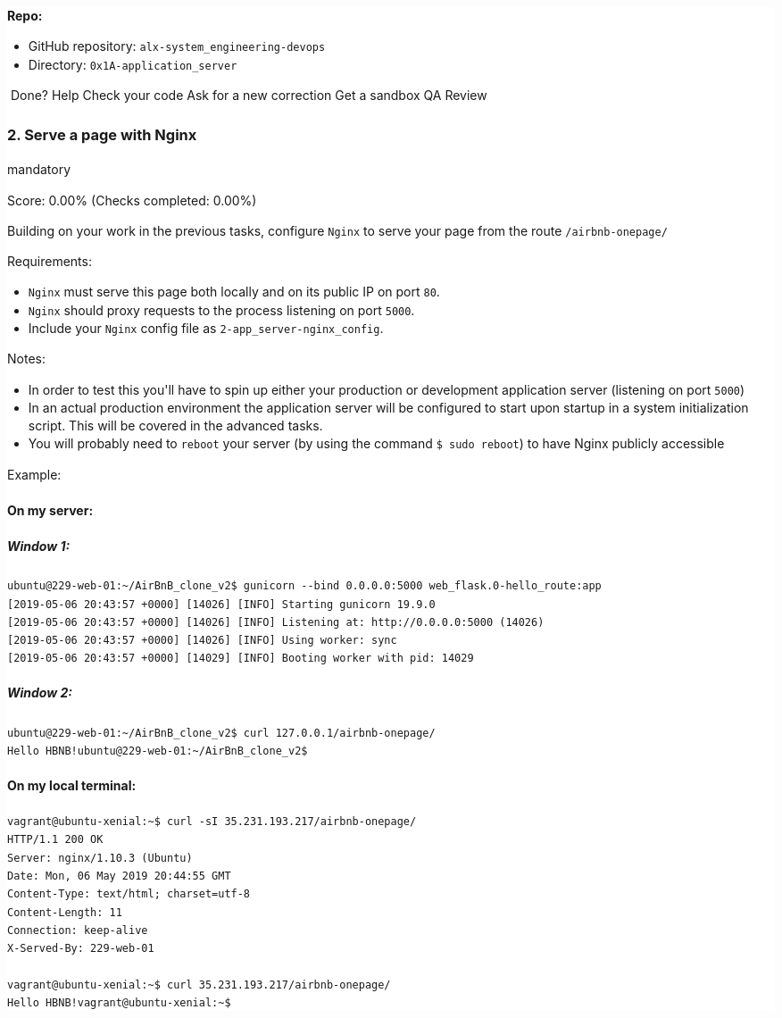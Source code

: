 **Repo:**

-   GitHub repository: `alx-system_engineering-devops`
-   Directory: `0x1A-application_server`

 Done? Help Check your code Ask for a new correction Get a sandbox QA Review

### 2\. Serve a page with Nginx

mandatory

Score: 0.00% (Checks completed: 0.00%)

Building on your work in the previous tasks, configure `Nginx` to serve your page from the route `/airbnb-onepage/`

Requirements:

-   `Nginx` must serve this page both locally and on its public IP on port `80`.
-   `Nginx` should proxy requests to the process listening on port `5000`.
-   Include your `Nginx` config file as `2-app_server-nginx_config`.

Notes:

-   In order to test this you'll have to spin up either your production or development application server (listening on port `5000`)
-   In an actual production environment the application server will be configured to start upon startup in a system initialization script. This will be covered in the advanced tasks.
-   You will probably need to `reboot` your server (by using the command `$ sudo reboot`) to have Nginx publicly accessible

Example:

#### On my server:

##### Window 1:

```
ubuntu@229-web-01:~/AirBnB_clone_v2$ gunicorn --bind 0.0.0.0:5000 web_flask.0-hello_route:app
[2019-05-06 20:43:57 +0000] [14026] [INFO] Starting gunicorn 19.9.0
[2019-05-06 20:43:57 +0000] [14026] [INFO] Listening at: http://0.0.0.0:5000 (14026)
[2019-05-06 20:43:57 +0000] [14026] [INFO] Using worker: sync
[2019-05-06 20:43:57 +0000] [14029] [INFO] Booting worker with pid: 14029

```

##### Window 2:

```
ubuntu@229-web-01:~/AirBnB_clone_v2$ curl 127.0.0.1/airbnb-onepage/
Hello HBNB!ubuntu@229-web-01:~/AirBnB_clone_v2$

```

#### On my local terminal:

```
vagrant@ubuntu-xenial:~$ curl -sI 35.231.193.217/airbnb-onepage/
HTTP/1.1 200 OK
Server: nginx/1.10.3 (Ubuntu)
Date: Mon, 06 May 2019 20:44:55 GMT
Content-Type: text/html; charset=utf-8
Content-Length: 11
Connection: keep-alive
X-Served-By: 229-web-01

vagrant@ubuntu-xenial:~$ curl 35.231.193.217/airbnb-onepage/
Hello HBNB!vagrant@ubuntu-xenial:~$

```
